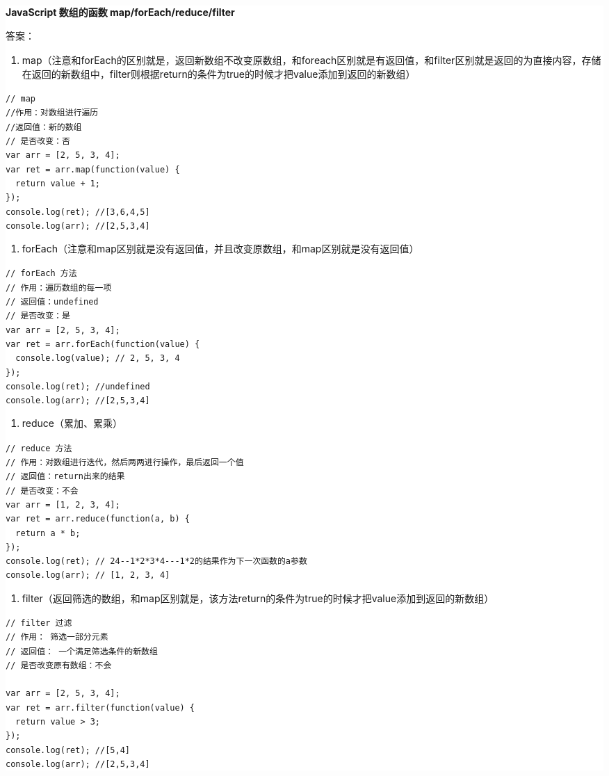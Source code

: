 **JavaScript 数组的函数 map/forEach/reduce/filter**

答案：

1. map（注意和forEach的区别就是，返回新数组不改变原数组，和foreach区别就是有返回值，和filter区别就是返回的为直接内容，存储在返回的新数组中，filter则根据return的条件为true的时候才把value添加到返回的新数组）

```
// map
//作用：对数组进行遍历
//返回值：新的数组
// 是否改变：否
var arr = [2, 5, 3, 4];
var ret = arr.map(function(value) {
  return value + 1;
});
console.log(ret); //[3,6,4,5]
console.log(arr); //[2,5,3,4]
```

1. forEach（注意和map区别就是没有返回值，并且改变原数组，和map区别就是没有返回值）

```
// forEach 方法
// 作用：遍历数组的每一项
// 返回值：undefined
// 是否改变：是
var arr = [2, 5, 3, 4];
var ret = arr.forEach(function(value) {
  console.log(value); // 2, 5, 3, 4
});
console.log(ret); //undefined
console.log(arr); //[2,5,3,4]
```

1. reduce（累加、累乘）

```
// reduce 方法
// 作用：对数组进行迭代，然后两两进行操作，最后返回一个值
// 返回值：return出来的结果
// 是否改变：不会
var arr = [1, 2, 3, 4];
var ret = arr.reduce(function(a, b) {
  return a * b;
});
console.log(ret); // 24--1*2*3*4---1*2的结果作为下一次函数的a参数
console.log(arr); // [1, 2, 3, 4]
```

1. filter（返回筛选的数组，和map区别就是，该方法return的条件为true的时候才把value添加到返回的新数组）

```
// filter 过滤
// 作用： 筛选一部分元素
// 返回值： 一个满足筛选条件的新数组
// 是否改变原有数组：不会

var arr = [2, 5, 3, 4];
var ret = arr.filter(function(value) {
  return value > 3;
});
console.log(ret); //[5,4]
console.log(arr); //[2,5,3,4]
```
